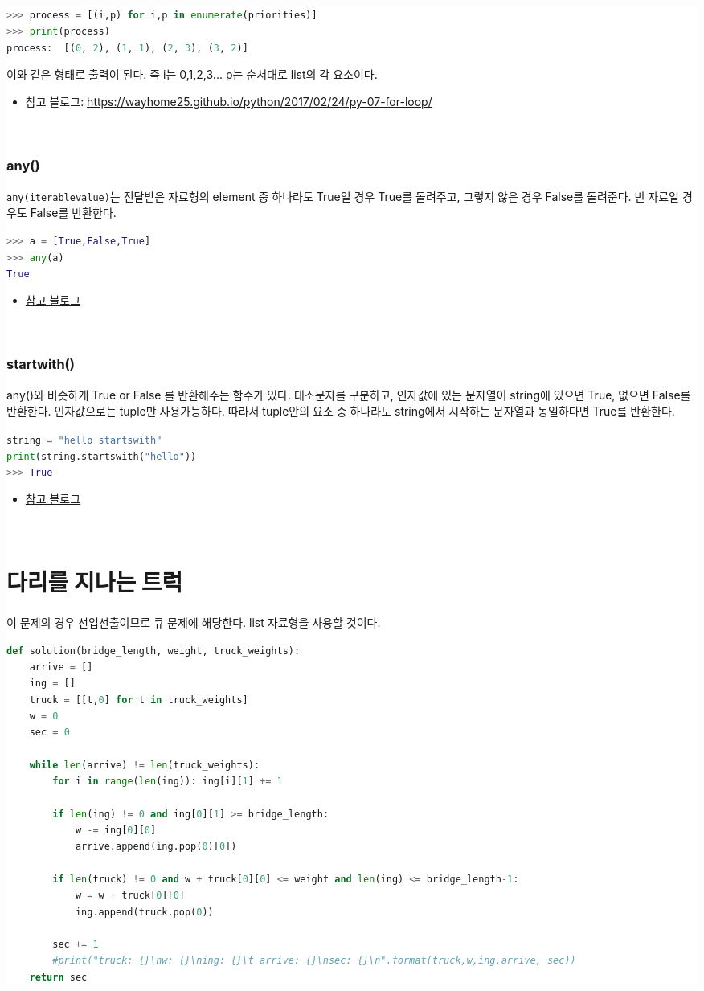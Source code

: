 ```python
>>> process = [(i,p) for i,p in enumerate(priorities)]
>>> print(process)
process:  [(0, 2), (1, 1), (2, 3), (3, 2)]
```

이와 같은 형태로 출력이 된다. 즉 i는 0,1,2,3... p는 순서대로 list의 각 요소이다.

* 참고 블로그: https://wayhome25.github.io/python/2017/02/24/py-07-for-loop/

<br>

### any()

`any(iterablevalue)`는 전달받은 자료형의 element 중 하나라도 True일 경우 True를 돌려주고, 그렇지 않은 경우 False를 돌려준다. 빈 자료일 경우도 False를 반환한다.


```python
>>> a = [True,False,True] 
>>> any(a) 
True
```

* [참고 블로그](https://technote.kr/241)

<br>

### startwith()

any()와 비슷하게 True or False 를 반환해주는 함수가 있다. 대소문자를 구분하고, 인자값에 있는 문자열이 string에 있으면 True, 없으면 False를 반환한다. 인자값으로는 tuple만 사용가능하다. 따라서 tuple안의 요소 중 하나라도 string에서 시작하는 문자열과 동일하다면 True를 반환한다.

```python
string = "hello startswith"
print(string.startswith("hello"))
>>> True
```

* [참고 블로그](https://security-nanglam.tistory.com/429)

<br>

# 다리를 지나는 트럭

이 문제의 경우 선입선출이므로 큐 문제에 해당한다. list 자료형을 사용할 것이다.

```python
def solution(bridge_length, weight, truck_weights):    
    arrive = [] 
    ing = []
    truck = [[t,0] for t in truck_weights]
    w = 0
    sec = 0
    
    while len(arrive) != len(truck_weights):        
        for i in range(len(ing)): ing[i][1] += 1
        
        if len(ing) != 0 and ing[0][1] >= bridge_length: 
            w -= ing[0][0]
            arrive.append(ing.pop(0)[0])
        
        if len(truck) != 0 and w + truck[0][0] <= weight and len(ing) <= bridge_length-1:
            w = w + truck[0][0]
            ing.append(truck.pop(0))
            
        sec += 1
        #print("truck: {}\nw: {}\ning: {}\t arrive: {}\nsec: {}\n".format(truck,w,ing,arrive, sec))
    return sec
```